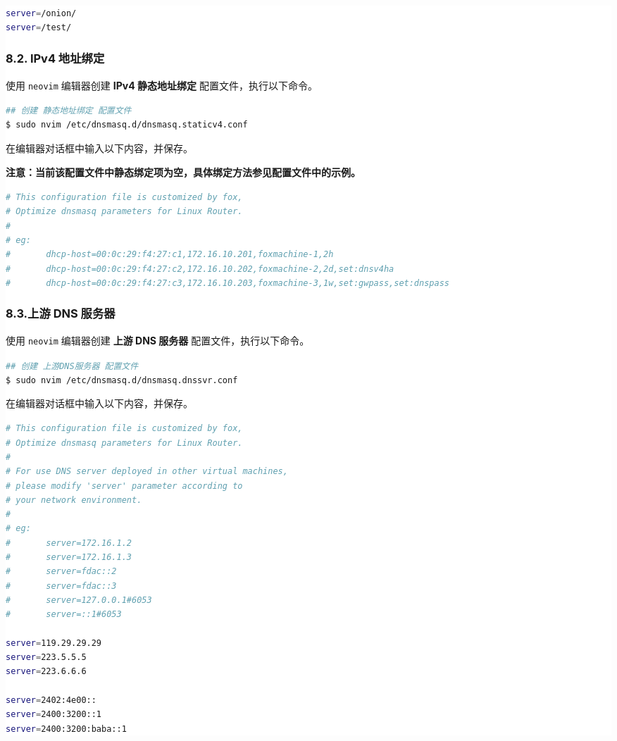 ```bash
server=/onion/
server=/test/

```

### 8.2. IPv4 地址绑定

使用 `neovim` 编辑器创建 **IPv4 静态地址绑定** 配置文件，执行以下命令。  

```bash
## 创建 静态地址绑定 配置文件
$ sudo nvim /etc/dnsmasq.d/dnsmasq.staticv4.conf
```

在编辑器对话框中输入以下内容，并保存。  

**注意：当前该配置文件中静态绑定项为空，具体绑定方法参见配置文件中的示例。**  

```bash
# This configuration file is customized by fox,
# Optimize dnsmasq parameters for Linux Router.
#
# eg:
#       dhcp-host=00:0c:29:f4:27:c1,172.16.10.201,foxmachine-1,2h
#       dhcp-host=00:0c:29:f4:27:c2,172.16.10.202,foxmachine-2,2d,set:dnsv4ha
#       dhcp-host=00:0c:29:f4:27:c3,172.16.10.203,foxmachine-3,1w,set:gwpass,set:dnspass

```

### 8.3.上游 DNS 服务器

使用 `neovim` 编辑器创建 **上游 DNS 服务器** 配置文件，执行以下命令。  

```bash
## 创建 上游DNS服务器 配置文件
$ sudo nvim /etc/dnsmasq.d/dnsmasq.dnssvr.conf
```

在编辑器对话框中输入以下内容，并保存。  

```bash
# This configuration file is customized by fox,
# Optimize dnsmasq parameters for Linux Router.
#
# For use DNS server deployed in other virtual machines,
# please modify 'server' parameter according to
# your network environment.
#
# eg:
#       server=172.16.1.2
#       server=172.16.1.3
#       server=fdac::2
#       server=fdac::3
#       server=127.0.0.1#6053
#       server=::1#6053

server=119.29.29.29
server=223.5.5.5
server=223.6.6.6

server=2402:4e00::
server=2400:3200::1
server=2400:3200:baba::1

```
